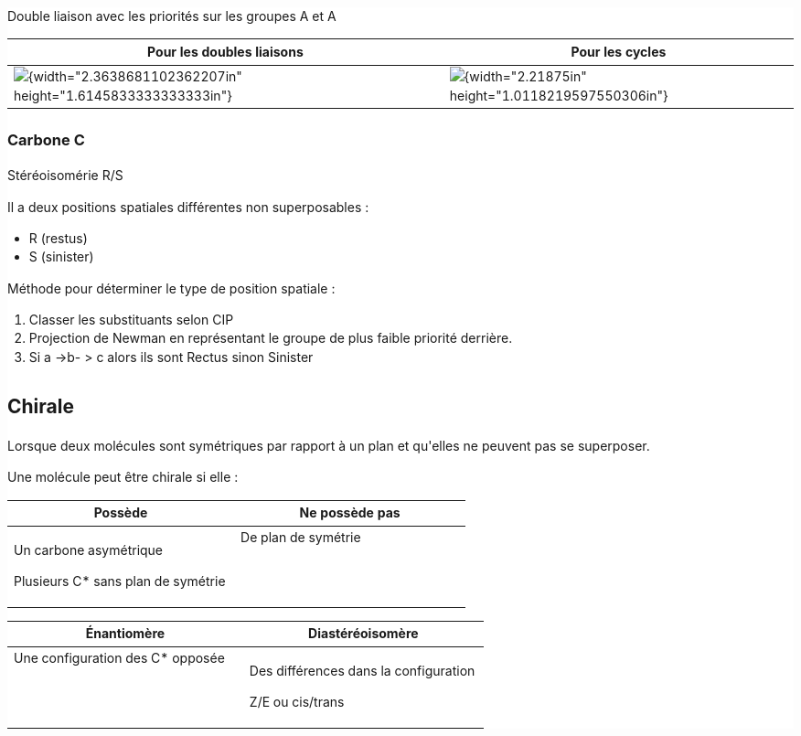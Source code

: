 Double liaison avec les priorités sur les groupes A et A 

| Pour les doubles liaisons                                                           | Pour les cycles                                                          |
|------------------------------------|------------------------------------|
| ![](media/image31.jpeg){width="2.3638681102362207in" height="1.6145833333333333in"} | ![](media/image32.jpeg){width="2.21875in" height="1.0118219597550306in"} |

### Carbone C

Stéréoisomérie R/S

Il a deux positions spatiales différentes non superposables :

* R (restus)
* S (sinister)

Méthode pour déterminer le type de position spatiale :

1. Classer les substituants selon CIP
2. Projection de Newman en représentant le groupe de plus faible priorité derrière.
3. Si a -\>b- \> c alors ils sont Rectus sinon Sinister

## Chirale

Lorsque deux molécules sont symétriques par rapport à un plan et qu'elles ne peuvent pas se superposer.

Une molécule peut être chirale si elle :

<table>
<colgroup>
<col style="width: 49%" />
<col style="width: 50%" />
</colgroup>
<thead>
<tr class="header">
<th>Possède</th>
<th>Ne possède pas</th>
</tr>
</thead>
<tbody>
<tr class="odd">
<td><p>Un carbone asymétrique</p>
<p>Plusieurs C* sans plan de symétrie</p></td>
<td>De plan de symétrie</td>
</tr>
</tbody>
</table>

<table>
<colgroup>
<col style="width: 49%" />
<col style="width: 50%" />
</colgroup>
<thead>
<tr class="header">
<th>Énantiomère</th>
<th>Diastéréoisomère</th>
</tr>
</thead>
<tbody>
<tr class="odd">
<td>Une configuration des C* opposée</td>
<td><p>Des différences dans la configuration</p>
<p>Z/E ou cis/trans</p></td>
</tr>
</tbody>
</table>